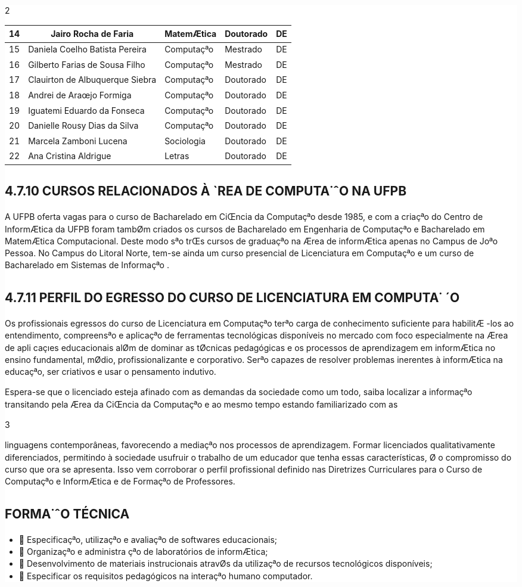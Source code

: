 2

|   14 | Jairo Rocha de Faria            | MatemÆtica   | Doutorado   | DE   |
|------|---------------------------------|--------------|-------------|------|
|   15 | Daniela Coelho Batista Pereira  | Computaçªo   | Mestrado    | DE   |
|   16 | Gilberto Farias de Sousa Filho  | Computaçªo   | Mestrado    | DE   |
|   17 | Clauirton de Albuquerque Siebra | Computaçªo   | Doutorado   | DE   |
|   18 | Andrei de Araœjo Formiga        | Computaçªo   | Doutorado   | DE   |
|   19 | Iguatemi Eduardo da Fonseca     | Computaçªo   | Doutorado   | DE   |
|   20 | Danielle Rousy Dias da Silva    | Computaçªo   | Doutorado   | DE   |
|   21 | Marcela Zamboni Lucena          | Sociologia   | Doutorado   | DE   |
|   22 | Ana Cristina Aldrigue           | Letras       | Doutorado   | DE   |

## 4.7.10 CURSOS RELACIONADOS À `REA DE COMPUTA˙ˆO NA UFPB

A  UFPB  oferta  vagas  para  o  curso  de  Bacharelado  em  CiŒncia  da Computaçªo desde 1985, e  com a criaçªo do Centro de InformÆtica da UFPB foram tambØm criados os cursos de Bacharelado em Engenharia de Computaçªo e Bacharelado em MatemÆtica Computacional. Deste modo sªo trŒs cursos de graduaçªo  na Ærea de informÆtica apenas no Campus de Joªo Pessoa.  No  Campus  do  Litoral  Norte,  tem-se  ainda  um  curso  presencial  de Licenciatura  em  Computaçªo   e  um  curso  de  Bacharelado  em  Sistemas  de Informaçªo .

## 4.7.11 PERFIL DO  EGRESSO  DO  CURSO  DE  LICENCIATURA  EM COMPUTA˙ ´O

Os  profissionais  egressos  do  curso  de  Licenciatura  em  Computaçªo terªo  carga  de  conhecimento  suficiente  para  habilitÆ -los  ao  entendimento, compreensªo e aplicaçªo de ferramentas tecnológicas disponíveis no mercado com foco especialmente na Ærea de apli caçıes educacionais alØm de dominar as tØcnicas pedagógicas e os processos de aprendizagem em informÆtica no ensino fundamental, mØdio, profissionalizante e corporativo. Serªo capazes de resolver problemas inerentes à informÆtica na educaçªo, ser criativos  e usar o pensamento indutivo.

Espera-se  que  o  licenciado esteja afinado com  as  demandas  da sociedade como um todo, saiba localizar a informaçªo transitando pela Ærea da CiŒncia  da  Computaçªo  e  ao  mesmo  tempo  estando  familiarizado  com  as

3

linguagens contemporâneas,  favorecendo  a  mediaçªo  nos  processos  de aprendizagem. Formar licenciados qualitativamente diferenciados, permitindo à sociedade usufruir o trabalho de um educador que tenha essas características, Ø o compromisso do curso que ora se apresenta. Isso  vem corroborar o perfil profissional definido nas Diretrizes Curriculares para o Curso de Computaçªo e InformÆtica e de Formaçªo de Professores.

## FORMA˙ˆO TÉCNICA

-  Especificaçªo, utilizaçªo e avaliaçªo de softwares educacionais;
-  Organizaçªo e administra çªo de laboratórios de informÆtica;
-  Desenvolvimento de materiais instrucionais atravØs da utilizaçªo de recursos tecnológicos disponíveis;
-  Especificar os requisitos pedagógicos na interaçªo humano computador.
